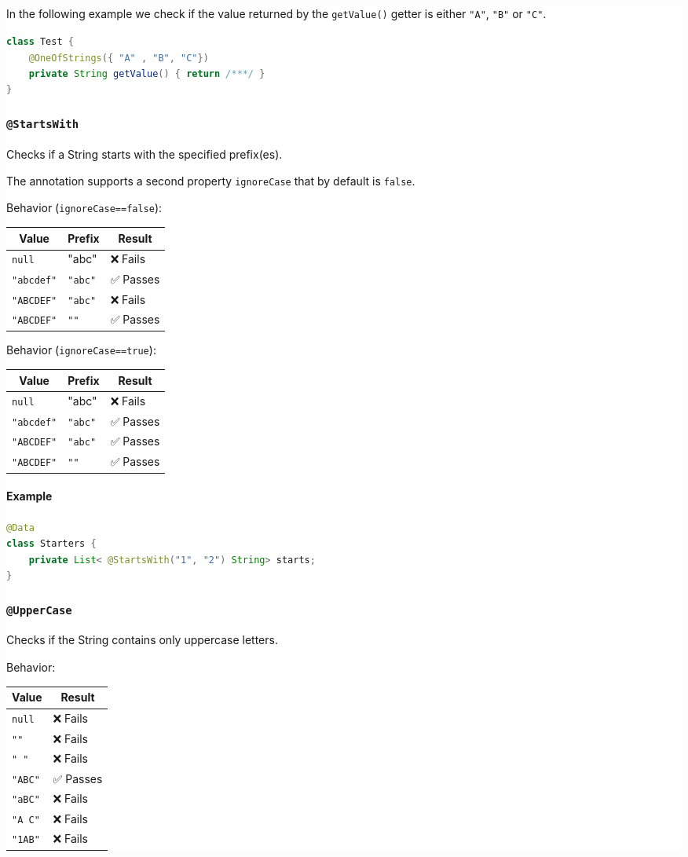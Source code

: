 In the following example we check if the value returned by the `getValue()` getter is either `"A"`, `"B"` or `"C"`.

```java
class Test {
    @OneOfStrings({ "A" , "B", "C"})
    private String getValue() { return /***/ }
}
```

### `@StartsWith`

Checks if a String starts with the specified prefix(es).

The annotation supports a second property `ignoreCase` that by default is `false`.

Behavior (`ignoreCase==false`):

| Value | Prefix | Result |
| --- | --- | --- |
| `null` | "abc" | :x: Fails |
| `"abcdef"` | `"abc"` | :white_check_mark: Passes |
| `"ABCDEF"` | `"abc"` | :x: Fails |
| `"ABCDEF"` | `""` | :white_check_mark: Passes |

Behavior (`ignoreCase==true`):

| Value | Prefix | Result |
| --- | --- | --- |
| `null` | "abc" | :x: Fails |
| `"abcdef"` | `"abc"` | :white_check_mark: Passes |
| `"ABCDEF"` | `"abc"` | :white_check_mark: Passes |
| `"ABCDEF"` | `""` | :white_check_mark: Passes |


#### Example

```java
@Data
class Starters {
    private List< @StartsWith("1", "2") String> starts;
} 
```

### `@UpperCase`

Checks if the String contains only uppercase letters.

Behavior:

| Value | Result |
| --- | --- |
| `null` | :x: Fails |
| `""` | :x: Fails |
| `" "` | :x: Fails |
| `"ABC"` |  :white_check_mark: Passes |
| `"aBC"` | :x: Fails |
| `"A C"` | :x: Fails |
| `"1AB"` | :x: Fails |
